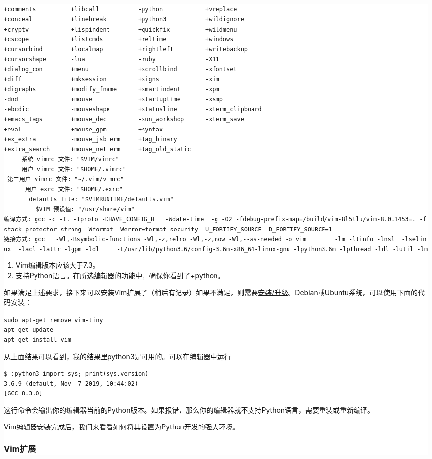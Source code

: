 ```Shell
+comments          +libcall           -python            +vreplace
+conceal           +linebreak         +python3           +wildignore
+cryptv            +lispindent        +quickfix          +wildmenu
+cscope            +listcmds          +reltime           +windows
+cursorbind        +localmap          +rightleft         +writebackup
+cursorshape       -lua               -ruby              -X11
+dialog_con        +menu              +scrollbind        -xfontset
+diff              +mksession         +signs             -xim
+digraphs          +modify_fname      +smartindent       -xpm
-dnd               +mouse             +startuptime       -xsmp
-ebcdic            -mouseshape        +statusline        -xterm_clipboard
+emacs_tags        +mouse_dec         -sun_workshop      -xterm_save
+eval              +mouse_gpm         +syntax            
+ex_extra          -mouse_jsbterm     +tag_binary        
+extra_search      +mouse_netterm     +tag_old_static    
     系统 vimrc 文件: "$VIM/vimrc"
     用户 vimrc 文件: "$HOME/.vimrc"
 第二用户 vimrc 文件: "~/.vim/vimrc"
      用户 exrc 文件: "$HOME/.exrc"
       defaults file: "$VIMRUNTIME/defaults.vim"
         $VIM 预设值: "/usr/share/vim"
编译方式: gcc -c -I. -Iproto -DHAVE_CONFIG_H   -Wdate-time  -g -O2 -fdebug-prefix-map=/build/vim-8l5tlu/vim-8.0.1453=. -fstack-protector-strong -Wformat -Werror=format-security -U_FORTIFY_SOURCE -D_FORTIFY_SOURCE=1       
链接方式: gcc   -Wl,-Bsymbolic-functions -Wl,-z,relro -Wl,-z,now -Wl,--as-needed -o vim        -lm -ltinfo -lnsl  -lselinux  -lacl -lattr -lgpm -ldl     -L/usr/lib/python3.6/config-3.6m-x86_64-linux-gnu -lpython3.6m -lpthread -ldl -lutil -lm  
```

1. Vim编辑版本应该大于7.3。
2. 支持Python语言。在所选编辑器的功能中，确保你看到了+python。

如果满足上述要求，接下来可以安装Vim扩展了（稍后有记录）如果不满足，则需要[安装/升级](http://www.vim.org/download.php)。Debian或Ubuntu系统，可以使用下面的代码安装：

```Shell
sudo apt-get remove vim-tiny
apt-get update
apt-get install vim
```

从上面结果可以看到，我的结果里python3是可用的。可以在编辑器中运行

```Vim
$ :python3 import sys; print(sys.version)
3.6.9 (default, Nov  7 2019, 10:44:02) 
[GCC 8.3.0]
```

这行命令会输出你的编辑器当前的Python版本。如果报错，那么你的编辑器就不支持Python语言，需要重装或重新编译。

Vim编辑器安装完成后，我们来看看如何将其设置为Python开发的强大环境。

### Vim扩展
